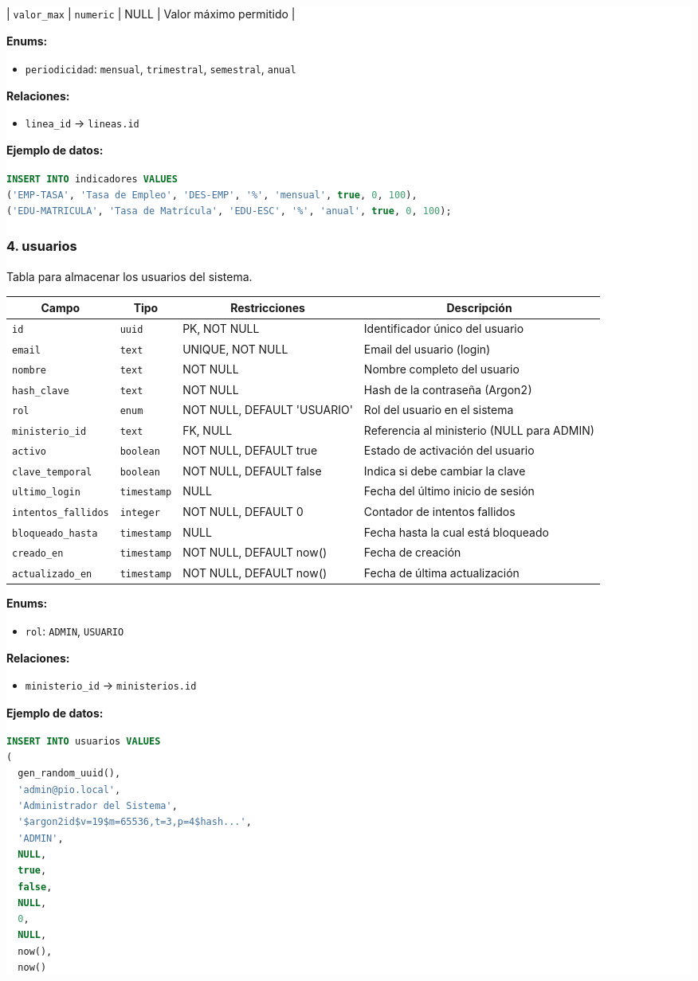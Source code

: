 | `valor_max` | `numeric` | NULL | Valor máximo permitido |

**Enums:**
- `periodicidad`: `mensual`, `trimestral`, `semestral`, `anual`

**Relaciones:**
- `linea_id` → `lineas.id`

**Ejemplo de datos:**
```sql
INSERT INTO indicadores VALUES
('EMP-TASA', 'Tasa de Empleo', 'DES-EMP', '%', 'mensual', true, 0, 100),
('EDU-MATRICULA', 'Tasa de Matrícula', 'EDU-ESC', '%', 'anual', true, 0, 100);
```

### 4. usuarios

Tabla para almacenar los usuarios del sistema.

| Campo | Tipo | Restricciones | Descripción |
|-------|------|---------------|-------------|
| `id` | `uuid` | PK, NOT NULL | Identificador único del usuario |
| `email` | `text` | UNIQUE, NOT NULL | Email del usuario (login) |
| `nombre` | `text` | NOT NULL | Nombre completo del usuario |
| `hash_clave` | `text` | NOT NULL | Hash de la contraseña (Argon2) |
| `rol` | `enum` | NOT NULL, DEFAULT 'USUARIO' | Rol del usuario en el sistema |
| `ministerio_id` | `text` | FK, NULL | Referencia al ministerio (NULL para ADMIN) |
| `activo` | `boolean` | NOT NULL, DEFAULT true | Estado de activación del usuario |
| `clave_temporal` | `boolean` | NOT NULL, DEFAULT false | Indica si debe cambiar la clave |
| `ultimo_login` | `timestamp` | NULL | Fecha del último inicio de sesión |
| `intentos_fallidos` | `integer` | NOT NULL, DEFAULT 0 | Contador de intentos fallidos |
| `bloqueado_hasta` | `timestamp` | NULL | Fecha hasta la cual está bloqueado |
| `creado_en` | `timestamp` | NOT NULL, DEFAULT now() | Fecha de creación |
| `actualizado_en` | `timestamp` | NOT NULL, DEFAULT now() | Fecha de última actualización |

**Enums:**
- `rol`: `ADMIN`, `USUARIO`

**Relaciones:**
- `ministerio_id` → `ministerios.id`

**Ejemplo de datos:**
```sql
INSERT INTO usuarios VALUES
(
  gen_random_uuid(),
  'admin@pio.local',
  'Administrador del Sistema',
  '$argon2id$v=19$m=65536,t=3,p=4$hash...',
  'ADMIN',
  NULL,
  true,
  false,
  NULL,
  0,
  NULL,
  now(),
  now()
```